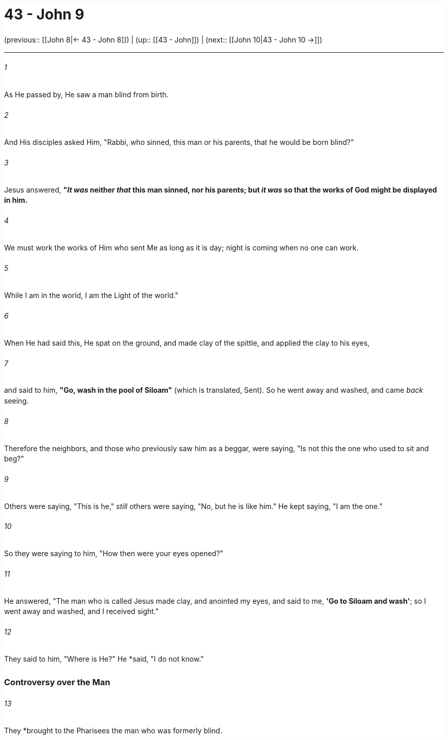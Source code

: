 # 43 - John 9

(previous:: [[John 8|← 43 - John 8]]) | (up:: [[43 - John]]) | (next:: [[John 10|43 - John 10 →]])

***


###### 1 
As He passed by, He saw a man blind from birth. 

###### 2 
And His disciples asked Him, "Rabbi, who sinned, this man or his parents, that he would be born blind?" 

###### 3 
Jesus answered, **"_It was_ neither _that_ this man sinned, nor his parents; but _it was_ so that the works of God might be displayed in him.** 

###### 4 
We must work the works of Him who sent Me as long as it is day; night is coming when no one can work. 

###### 5 
While I am in the world, I am the Light of the world." 

###### 6 
When He had said this, He spat on the ground, and made clay of the spittle, and applied the clay to his eyes, 

###### 7 
and said to him, **"Go, wash in the pool of Siloam"** (which is translated, Sent). So he went away and washed, and came _back_ seeing. 

###### 8 
Therefore the neighbors, and those who previously saw him as a beggar, were saying, "Is not this the one who used to sit and beg?" 

###### 9 
Others were saying, "This is he," _still_ others were saying, "No, but he is like him." He kept saying, "I am the one." 

###### 10 
So they were saying to him, "How then were your eyes opened?" 

###### 11 
He answered, "The man who is called Jesus made clay, and anointed my eyes, and said to me, **'Go to Siloam and wash'**; so I went away and washed, and I received sight." 

###### 12 
They said to him, "Where is He?" He *said, "I do not know."

### Controversy over the Man 

###### 13 
They *brought to the Pharisees the man who was formerly blind. 
